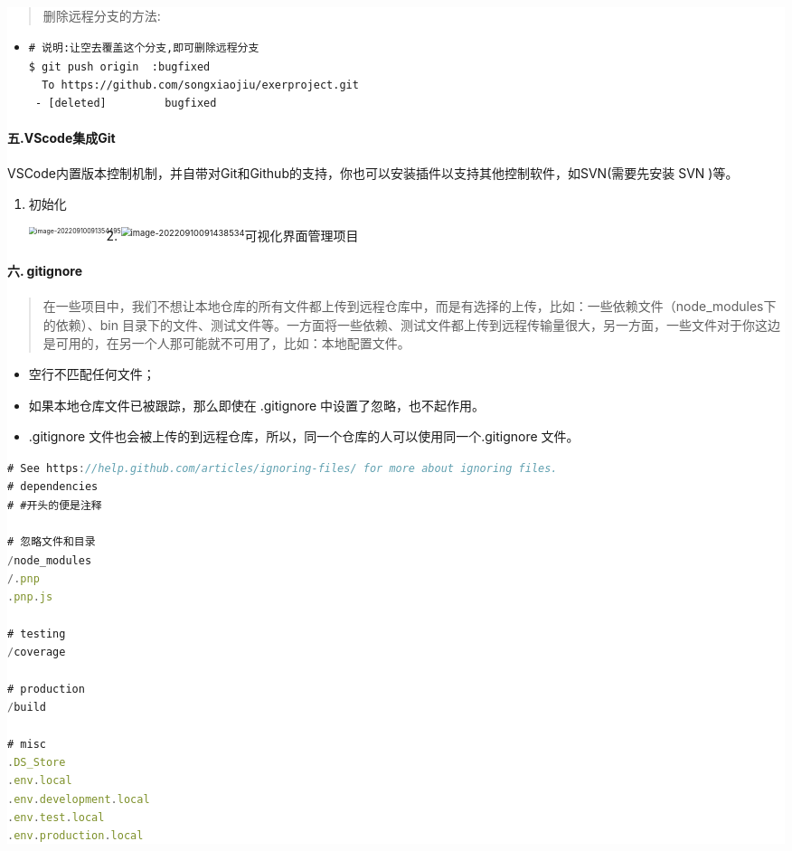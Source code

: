 

> 删除远程分支的方法:

 - ```shell
   # 说明:让空去覆盖这个分支,即可删除远程分支
   $ git push origin  :bugfixed
     To https://github.com/songxiaojiu/exerproject.git
    - [deleted]         bugfixed
   ```

   

#### 五.VScode集成Git

VSCode内置版本控制机制，并自带对Git和Github的支持，你也可以安装插件以支持其他控制软件，如SVN(需要先安装 SVN )等。

1. 初始化

   <img src="%E7%AC%94%E8%AE%B0.assets/image-20220910091354495.png" alt="image-20220910091354495" style="zoom:50%;float:left;" />

2. 可视化界面管理项目
    <img src="%E7%AC%94%E8%AE%B0.assets/image-20220910091438534.png" alt="image-20220910091438534" style="zoom:67%;float:left;" />



#### 六. gitignore

> 在一些项目中，我们不想让本地仓库的所有文件都上传到远程仓库中，而是有选择的上传，比如：一些依赖文件（node_modules下的依赖）、bin 目录下的文件、测试文件等。一方面将一些依赖、测试文件都上传到远程传输量很大，另一方面，一些文件对于你这边是可用的，在另一个人那可能就不可用了，比如：本地配置文件。



- 空行不匹配任何文件；

- 如果本地仓库文件已被跟踪，那么即使在 .gitignore 中设置了忽略，也不起作用。

- .gitignore 文件也会被上传的到远程仓库，所以，同一个仓库的人可以使用同一个.gitignore 文件。

```js
# See https://help.github.com/articles/ignoring-files/ for more about ignoring files.
# dependencies
# #开头的便是注释

# 忽略文件和目录
/node_modules
/.pnp
.pnp.js

# testing
/coverage

# production
/build

# misc
.DS_Store
.env.local
.env.development.local
.env.test.local
.env.production.local

   ```